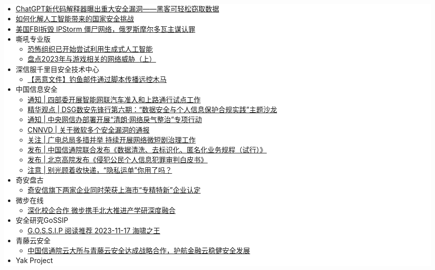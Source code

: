   - [ChatGPT新代码解释器曝出重大安全漏洞——黑客可轻松窃取数据](https://mp.weixin.qq.com/s?__biz=MzUzNDYxOTA1NA==&mid=2247541129&idx=1&sn=8c5e76e83847d82fde021f22afcb82d1&chksm=fa939748cde41e5e43959655cca35ad1a7a9708f5ffed620bf7fb505596665e639565c9791ca&scene=58&subscene=0#rd)
  - [如何化解人工智能带来的国家安全挑战](https://mp.weixin.qq.com/s?__biz=MzUzNDYxOTA1NA==&mid=2247541129&idx=2&sn=44ef600fd149a868f6586e9961c3126c&chksm=fa939748cde41e5ea6fd7865fe8506d2f6001f5425f5db4435df3075c0225b3094fd25f6b774&scene=58&subscene=0#rd)
  - [美国FBI拆毁 IPStorm 僵尸网络，俄罗斯摩尔多瓦主谋认罪](https://mp.weixin.qq.com/s?__biz=MzUzNDYxOTA1NA==&mid=2247541129&idx=3&sn=ca5bf4d492f440ad572df1be3f06abe8&chksm=fa939748cde41e5eb589b9ea1fc74f6a3ce8c355b66e09eba5c89a80f9f4e02a131cf226be5e&scene=58&subscene=0#rd)
- 嘶吼专业版
  - [恐怖组织已开始尝试利用生成式人工智能](https://mp.weixin.qq.com/s?__biz=MzI0MDY1MDU4MQ==&mid=2247571208&idx=1&sn=41f00edc44b11c06fbe00e2b0018f14a&chksm=e9140732de638e241e9622896078273ceb083b8177c6eb24bd0ec27f62ff5aa535185675e949&scene=58&subscene=0#rd)
  - [盘点2023年与游戏相关的网络威胁（上）](https://mp.weixin.qq.com/s?__biz=MzI0MDY1MDU4MQ==&mid=2247571208&idx=2&sn=91321cef4d5a0ae89d5412befff0a50d&chksm=e9140732de638e2407a85177fdef2db0c71e0f8005648cbe7cdaf485d6f01ac63646e1019193&scene=58&subscene=0#rd)
- 深信服千里目安全技术中心
  - [【恶意文件】钓鱼邮件通过脚本传播远控木马](https://mp.weixin.qq.com/s?__biz=Mzg2NjgzNjA5NQ==&mid=2247521438&idx=1&sn=672c82c764e7ec9459137ea29e7d1399&chksm=ce461f8ef9319698c4d3bc255587fe8c36c8ea9b7f0af8bf4549f442621b0b6422b4b731b4c3&scene=58&subscene=0#rd)
- 中国信息安全
  - [通知 | 四部委开展智能网联汽车准入和上路通行试点工作](https://mp.weixin.qq.com/s?__biz=MzA5MzE5MDAzOA==&mid=2664197659&idx=1&sn=f9865f9ef3d8527a27f736490cd895d2&chksm=8b596ce2bc2ee5f432f55ae16e377da47ddb86a472692c3871709ea846c6ca506708299f0145&scene=58&subscene=0#rd)
  - [精华观点 | DSG数安先锋行第六期：“数据安全与个人信息保护合规实践”主题沙龙](https://mp.weixin.qq.com/s?__biz=MzA5MzE5MDAzOA==&mid=2664197659&idx=2&sn=91491d31c1ad9e0be15a8e52eb9a95ba&chksm=8b596ce2bc2ee5f462fef0df598cbf1d9bcdc5fca5e1117187acf24c53e8a667795ebacdbb6d&scene=58&subscene=0#rd)
  - [通知 | 中央网信办部署开展“清朗·网络戾气整治”专项行动](https://mp.weixin.qq.com/s?__biz=MzA5MzE5MDAzOA==&mid=2664197659&idx=3&sn=43287401b41b3cde45304077be1a666b&chksm=8b596ce2bc2ee5f497fd85cff1a461e9d0843f1588a75040b38872808ac73a44d69bae9f6970&scene=58&subscene=0#rd)
  - [CNNVD | 关于微软多个安全漏洞的通报](https://mp.weixin.qq.com/s?__biz=MzA5MzE5MDAzOA==&mid=2664197659&idx=4&sn=b1b0c5252ee1dc098af28551b2b649f3&chksm=8b596ce2bc2ee5f44ccd02f9721f253adbb3bb6511231ebd6a40d7d65f5c802262687601e3de&scene=58&subscene=0#rd)
  - [关注 | 广电总局多措并举 持续开展网络微短剧治理工作](https://mp.weixin.qq.com/s?__biz=MzA5MzE5MDAzOA==&mid=2664197659&idx=5&sn=a79904bb08e59a55865e58d9611996c8&chksm=8b596ce2bc2ee5f456976768e4a016525f80a76a7a60d0e13176de31a9749ad550f178671ce8&scene=58&subscene=0#rd)
  - [发布 | 中国信通院联合发布《数据清洗、去标识化、匿名化业务规程（试行）》](https://mp.weixin.qq.com/s?__biz=MzA5MzE5MDAzOA==&mid=2664197659&idx=6&sn=79859e791d6574e15d91576bb06acd58&chksm=8b596ce2bc2ee5f486c911ae9e11057a35460bf1eecf8b90fc5de6a2e4a16acaad8e2b7c1e6c&scene=58&subscene=0#rd)
  - [发布 | 北京高院发布《侵犯公民个人信息犯罪审判白皮书》](https://mp.weixin.qq.com/s?__biz=MzA5MzE5MDAzOA==&mid=2664197659&idx=7&sn=1046dd84a37a8d6ec9b9f1ee3d75156a&chksm=8b596ce2bc2ee5f451290917b9fd50e97d3adae2a2bf7a72bfc17fd1c0398e7fc0464bd3ff72&scene=58&subscene=0#rd)
  - [注意 | 别光顾着收快递，“隐私运单”你用了吗？](https://mp.weixin.qq.com/s?__biz=MzA5MzE5MDAzOA==&mid=2664197659&idx=8&sn=60e35dd2b8b4b274753b9234dc7017a2&chksm=8b596ce2bc2ee5f48ede64d768d3c0e3fee0ea7a40dab0839babf9bd20dd5244007819e0b488&scene=58&subscene=0#rd)
- 奇安盘古
  - [奇安信旗下两家企业同时荣获上海市“专精特新”企业认定](https://mp.weixin.qq.com/s?__biz=MzI2MDA0MTYyMQ==&mid=2654404155&idx=1&sn=4232e6a6f8eed66c57c1cbb89bf88302&chksm=f1ade0c1c6da69d7ed3b3e47d007308a19106b9ca3eecf7df5cc10552b653efb81383a1df709&scene=58&subscene=0#rd)
- 微步在线
  - [深化校企合作 微步携手北大推进产学研深度融合](https://mp.weixin.qq.com/s?__biz=MzI5NjA0NjI5MQ==&mid=2650179443&idx=1&sn=e6d6fb73ce4d6ad88a2555ade86c0d16&chksm=f4487ccfc33ff5d9803cacecfd6219d25d99d7b1f65946de9d14a82e794e68e758ab22cb7179&scene=58&subscene=0#rd)
- 安全研究GoSSIP
  - [G.O.S.S.I.P 阅读推荐 2023-11-17 海啸之王](https://mp.weixin.qq.com/s?__biz=Mzg5ODUxMzg0Ng==&mid=2247496721&idx=1&sn=bd7090b28aacfd3c26719ee2909b6cfd&chksm=c063dac8f71453de902924a9bcb9047d72508944bc72f1fd1462a43066e712c5c2caa42f96af&scene=58&subscene=0#rd)
- 青藤云安全
  - [中国信通院云大所与青藤云安全达成战略合作，护航金融云稳健安全发展](https://mp.weixin.qq.com/s?__biz=MzAwNDE4Mzc1NA==&mid=2650847999&idx=1&sn=e3c86f8eed1aac3a2a1629cbc914e709&chksm=80dbd95ab7ac504c4efd4255ffa1baa2d3de6f24a6b0d4b295213a2bcc0257810b394411a5ba&scene=58&subscene=0#rd)
- Yak Project